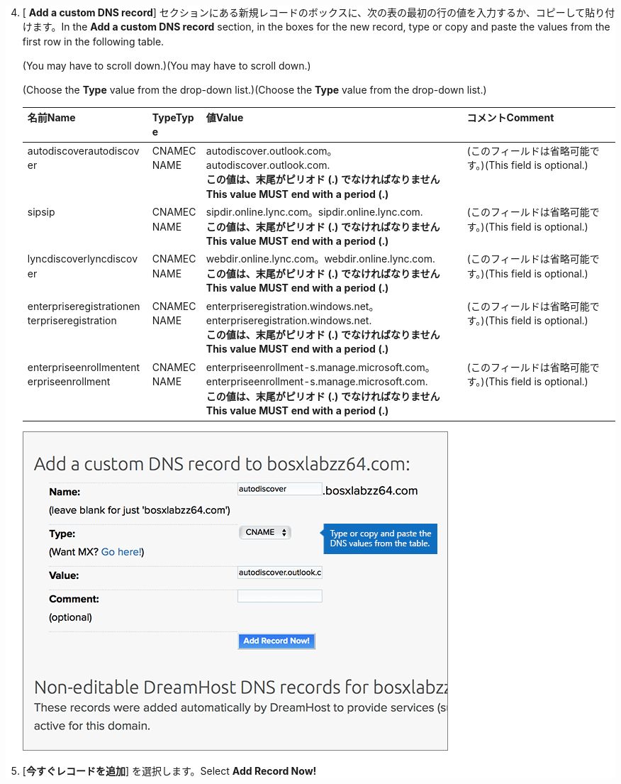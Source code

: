 4. <span data-ttu-id="7b6a2-188">[ **Add a custom DNS record**] セクションにある新規レコードのボックスに、次の表の最初の行の値を入力するか、コピーして貼り付けます。</span><span class="sxs-lookup"><span data-stu-id="7b6a2-188">In the **Add a custom DNS record** section, in the boxes for the new record, type or copy and paste the values from the first row in the following table.</span></span> 
    
    <span data-ttu-id="7b6a2-189">(You may have to scroll down.)</span><span class="sxs-lookup"><span data-stu-id="7b6a2-189">(You may have to scroll down.)</span></span>
    
    <span data-ttu-id="7b6a2-190">(Choose the **Type** value from the drop-down list.)</span><span class="sxs-lookup"><span data-stu-id="7b6a2-190">(Choose the **Type** value from the drop-down list.)</span></span> 
    
    |<span data-ttu-id="7b6a2-191">**名前**</span><span class="sxs-lookup"><span data-stu-id="7b6a2-191">**Name**</span></span>|<span data-ttu-id="7b6a2-192">**Type**</span><span class="sxs-lookup"><span data-stu-id="7b6a2-192">**Type**</span></span>|<span data-ttu-id="7b6a2-193">**値**</span><span class="sxs-lookup"><span data-stu-id="7b6a2-193">**Value**</span></span>|<span data-ttu-id="7b6a2-194">**コメント**</span><span class="sxs-lookup"><span data-stu-id="7b6a2-194">**Comment**</span></span>|
    |:-----|:-----|:-----|:-----|
    |<span data-ttu-id="7b6a2-195">autodiscover</span><span class="sxs-lookup"><span data-stu-id="7b6a2-195">autodiscover</span></span>  <br/> |<span data-ttu-id="7b6a2-196">CNAME</span><span class="sxs-lookup"><span data-stu-id="7b6a2-196">CNAME</span></span>  <br/> |<span data-ttu-id="7b6a2-197">autodiscover.outlook.com。</span><span class="sxs-lookup"><span data-stu-id="7b6a2-197">autodiscover.outlook.com.</span></span>  <br/> <span data-ttu-id="7b6a2-198">**この値は、末尾がピリオド (.) でなければなりません**</span><span class="sxs-lookup"><span data-stu-id="7b6a2-198">**This value MUST end with a period (.)**</span></span> <br/> |<span data-ttu-id="7b6a2-199">(このフィールドは省略可能です。)</span><span class="sxs-lookup"><span data-stu-id="7b6a2-199">(This field is optional.)</span></span>  <br/> |
    |<span data-ttu-id="7b6a2-200">sip</span><span class="sxs-lookup"><span data-stu-id="7b6a2-200">sip</span></span>  <br/> |<span data-ttu-id="7b6a2-201">CNAME</span><span class="sxs-lookup"><span data-stu-id="7b6a2-201">CNAME</span></span>  <br/> |<span data-ttu-id="7b6a2-202">sipdir.online.lync.com。</span><span class="sxs-lookup"><span data-stu-id="7b6a2-202">sipdir.online.lync.com.</span></span>  <br/> <span data-ttu-id="7b6a2-203">**この値は、末尾がピリオド (.) でなければなりません**</span><span class="sxs-lookup"><span data-stu-id="7b6a2-203">**This value MUST end with a period (.)**</span></span> <br/> |<span data-ttu-id="7b6a2-204">(このフィールドは省略可能です。)</span><span class="sxs-lookup"><span data-stu-id="7b6a2-204">(This field is optional.)</span></span>  <br/> |
    |<span data-ttu-id="7b6a2-205">lyncdiscover</span><span class="sxs-lookup"><span data-stu-id="7b6a2-205">lyncdiscover</span></span>  <br/> |<span data-ttu-id="7b6a2-206">CNAME</span><span class="sxs-lookup"><span data-stu-id="7b6a2-206">CNAME</span></span>  <br/> |<span data-ttu-id="7b6a2-207">webdir.online.lync.com。</span><span class="sxs-lookup"><span data-stu-id="7b6a2-207">webdir.online.lync.com.</span></span>  <br/> <span data-ttu-id="7b6a2-208">**この値は、末尾がピリオド (.) でなければなりません**</span><span class="sxs-lookup"><span data-stu-id="7b6a2-208">**This value MUST end with a period (.)**</span></span> <br/> |<span data-ttu-id="7b6a2-209">(このフィールドは省略可能です。)</span><span class="sxs-lookup"><span data-stu-id="7b6a2-209">(This field is optional.)</span></span>  <br/> |
    |<span data-ttu-id="7b6a2-210">enterpriseregistration</span><span class="sxs-lookup"><span data-stu-id="7b6a2-210">enterpriseregistration</span></span>  <br/> |<span data-ttu-id="7b6a2-211">CNAME</span><span class="sxs-lookup"><span data-stu-id="7b6a2-211">CNAME</span></span>  <br/> |<span data-ttu-id="7b6a2-212">enterpriseregistration.windows.net。</span><span class="sxs-lookup"><span data-stu-id="7b6a2-212">enterpriseregistration.windows.net.</span></span>  <br/> <span data-ttu-id="7b6a2-213">**この値は、末尾がピリオド (.) でなければなりません**</span><span class="sxs-lookup"><span data-stu-id="7b6a2-213">**This value MUST end with a period (.)**</span></span> <br/> |<span data-ttu-id="7b6a2-214">(このフィールドは省略可能です。)</span><span class="sxs-lookup"><span data-stu-id="7b6a2-214">(This field is optional.)</span></span>  <br/> |
    |<span data-ttu-id="7b6a2-215">enterpriseenrollment</span><span class="sxs-lookup"><span data-stu-id="7b6a2-215">enterpriseenrollment</span></span>  <br/> |<span data-ttu-id="7b6a2-216">CNAME</span><span class="sxs-lookup"><span data-stu-id="7b6a2-216">CNAME</span></span>  <br/> |<span data-ttu-id="7b6a2-217">enterpriseenrollment-s.manage.microsoft.com。</span><span class="sxs-lookup"><span data-stu-id="7b6a2-217">enterpriseenrollment-s.manage.microsoft.com.</span></span>  <br/> <span data-ttu-id="7b6a2-218">**この値は、末尾がピリオド (.) でなければなりません**</span><span class="sxs-lookup"><span data-stu-id="7b6a2-218">**This value MUST end with a period (.)**</span></span> <br/> |<span data-ttu-id="7b6a2-219">(このフィールドは省略可能です。)</span><span class="sxs-lookup"><span data-stu-id="7b6a2-219">(This field is optional.)</span></span>  <br/> |
   
    ![Dreamhost-3-1](../media/0c4cc587-ea24-47f2-8dc6-a35735b250e6.png)
  
5. <span data-ttu-id="7b6a2-221">[**今すぐレコードを追加**] を選択します。</span><span class="sxs-lookup"><span data-stu-id="7b6a2-221">Select **Add Record Now!**</span></span>
    